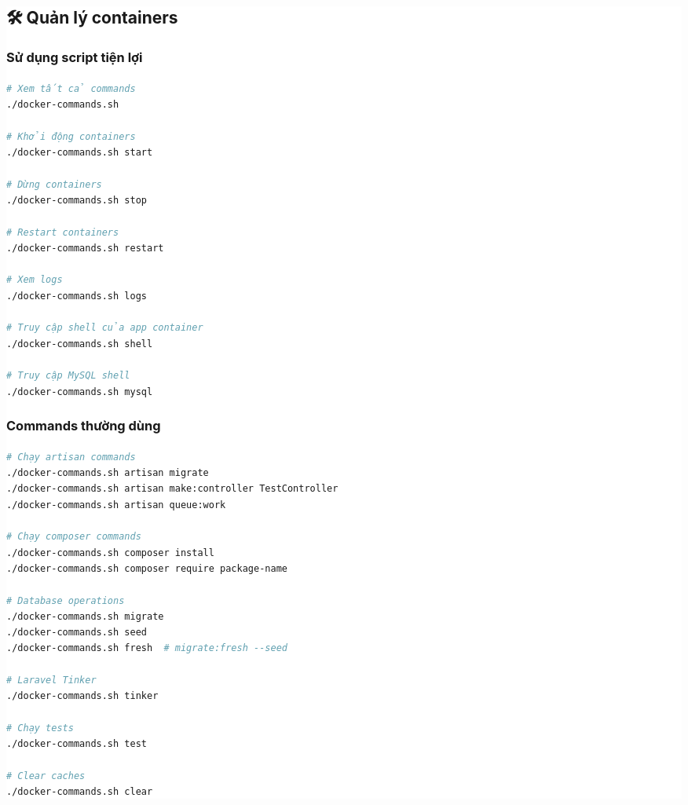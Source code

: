 ## 🛠️ Quản lý containers

### Sử dụng script tiện lợi

```bash
# Xem tất cả commands
./docker-commands.sh

# Khởi động containers
./docker-commands.sh start

# Dừng containers
./docker-commands.sh stop

# Restart containers
./docker-commands.sh restart

# Xem logs
./docker-commands.sh logs

# Truy cập shell của app container
./docker-commands.sh shell

# Truy cập MySQL shell
./docker-commands.sh mysql
```

### Commands thường dùng

```bash
# Chạy artisan commands
./docker-commands.sh artisan migrate
./docker-commands.sh artisan make:controller TestController
./docker-commands.sh artisan queue:work

# Chạy composer commands
./docker-commands.sh composer install
./docker-commands.sh composer require package-name

# Database operations
./docker-commands.sh migrate
./docker-commands.sh seed
./docker-commands.sh fresh  # migrate:fresh --seed

# Laravel Tinker
./docker-commands.sh tinker

# Chạy tests
./docker-commands.sh test

# Clear caches
./docker-commands.sh clear
```
